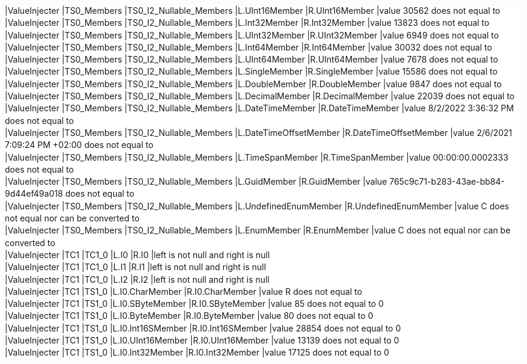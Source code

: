 |ValueInjecter       |TS0_Members             |TS0_I2_Nullable_Members |L.UInt16Member            |R.UInt16Member            |value 30562 does not equal to                                                                                                   
|ValueInjecter       |TS0_Members             |TS0_I2_Nullable_Members |L.Int32Member             |R.Int32Member             |value 13823 does not equal to                                                                                                   
|ValueInjecter       |TS0_Members             |TS0_I2_Nullable_Members |L.UInt32Member            |R.UInt32Member            |value 6949 does not equal to                                                                                                    
|ValueInjecter       |TS0_Members             |TS0_I2_Nullable_Members |L.Int64Member             |R.Int64Member             |value 30032 does not equal to                                                                                                   
|ValueInjecter       |TS0_Members             |TS0_I2_Nullable_Members |L.UInt64Member            |R.UInt64Member            |value 7678 does not equal to                                                                                                    
|ValueInjecter       |TS0_Members             |TS0_I2_Nullable_Members |L.SingleMember            |R.SingleMember            |value 15586 does not equal to                                                                                                   
|ValueInjecter       |TS0_Members             |TS0_I2_Nullable_Members |L.DoubleMember            |R.DoubleMember            |value 9847 does not equal to                                                                                                    
|ValueInjecter       |TS0_Members             |TS0_I2_Nullable_Members |L.DecimalMember           |R.DecimalMember           |value 22039 does not equal to                                                                                                   
|ValueInjecter       |TS0_Members             |TS0_I2_Nullable_Members |L.DateTimeMember          |R.DateTimeMember          |value 8/2/2022 3:36:32 PM does not equal to                                                                                     
|ValueInjecter       |TS0_Members             |TS0_I2_Nullable_Members |L.DateTimeOffsetMember    |R.DateTimeOffsetMember    |value 2/6/2021 7:09:24 PM +02:00 does not equal to                                                                              
|ValueInjecter       |TS0_Members             |TS0_I2_Nullable_Members |L.TimeSpanMember          |R.TimeSpanMember          |value 00:00:00.0002333 does not equal to                                                                                        
|ValueInjecter       |TS0_Members             |TS0_I2_Nullable_Members |L.GuidMember              |R.GuidMember              |value 765c9c71-b283-43ae-bb84-9d44ef49a018 does not equal to                                                                    
|ValueInjecter       |TS0_Members             |TS0_I2_Nullable_Members |L.UndefinedEnumMember     |R.UndefinedEnumMember     |value C does not equal nor can be converted to                                                                                  
|ValueInjecter       |TS0_Members             |TS0_I2_Nullable_Members |L.EnumMember              |R.EnumMember              |value C does not equal nor can be converted to                                                                                  
|ValueInjecter       |TC1                     |TC1_0                   |L.I0                      |R.I0                      |left is not null and right is null                                                                                              
|ValueInjecter       |TC1                     |TC1_0                   |L.I1                      |R.I1                      |left is not null and right is null                                                                                              
|ValueInjecter       |TC1                     |TC1_0                   |L.I2                      |R.I2                      |left is not null and right is null                                                                                              
|ValueInjecter       |TC1                     |TS1_0                   |L.I0.CharMember           |R.I0.CharMember           |value R does not equal to                                                                                                       
|ValueInjecter       |TC1                     |TS1_0                   |L.I0.SByteMember          |R.I0.SByteMember          |value 85 does not equal to 0                                                                                                    
|ValueInjecter       |TC1                     |TS1_0                   |L.I0.ByteMember           |R.I0.ByteMember           |value 80 does not equal to 0                                                                                                    
|ValueInjecter       |TC1                     |TS1_0                   |L.I0.Int16SMember         |R.I0.Int16SMember         |value 28854 does not equal to 0                                                                                                 
|ValueInjecter       |TC1                     |TS1_0                   |L.I0.UInt16Member         |R.I0.UInt16Member         |value 13139 does not equal to 0                                                                                                 
|ValueInjecter       |TC1                     |TS1_0                   |L.I0.Int32Member          |R.I0.Int32Member          |value 17125 does not equal to 0                                                                                                 